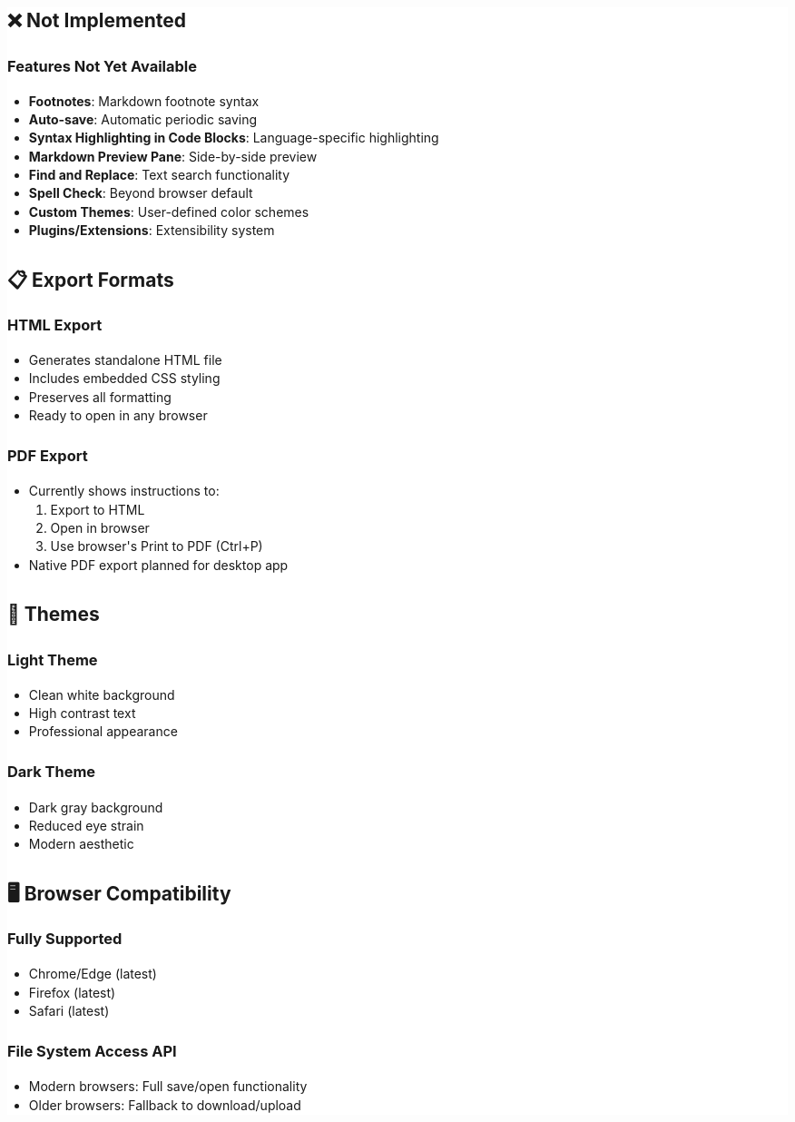 ## ❌ Not Implemented

### Features Not Yet Available
- **Footnotes**: Markdown footnote syntax
- **Auto-save**: Automatic periodic saving
- **Syntax Highlighting in Code Blocks**: Language-specific highlighting
- **Markdown Preview Pane**: Side-by-side preview
- **Find and Replace**: Text search functionality
- **Spell Check**: Beyond browser default
- **Custom Themes**: User-defined color schemes
- **Plugins/Extensions**: Extensibility system

## 📋 Export Formats

### HTML Export
- Generates standalone HTML file
- Includes embedded CSS styling
- Preserves all formatting
- Ready to open in any browser

### PDF Export
- Currently shows instructions to:
  1. Export to HTML
  2. Open in browser
  3. Use browser's Print to PDF (Ctrl+P)
- Native PDF export planned for desktop app

## 🎨 Themes

### Light Theme
- Clean white background
- High contrast text
- Professional appearance

### Dark Theme
- Dark gray background
- Reduced eye strain
- Modern aesthetic

## 🖥️ Browser Compatibility

### Fully Supported
- Chrome/Edge (latest)
- Firefox (latest)
- Safari (latest)

### File System Access API
- Modern browsers: Full save/open functionality
- Older browsers: Fallback to download/upload
